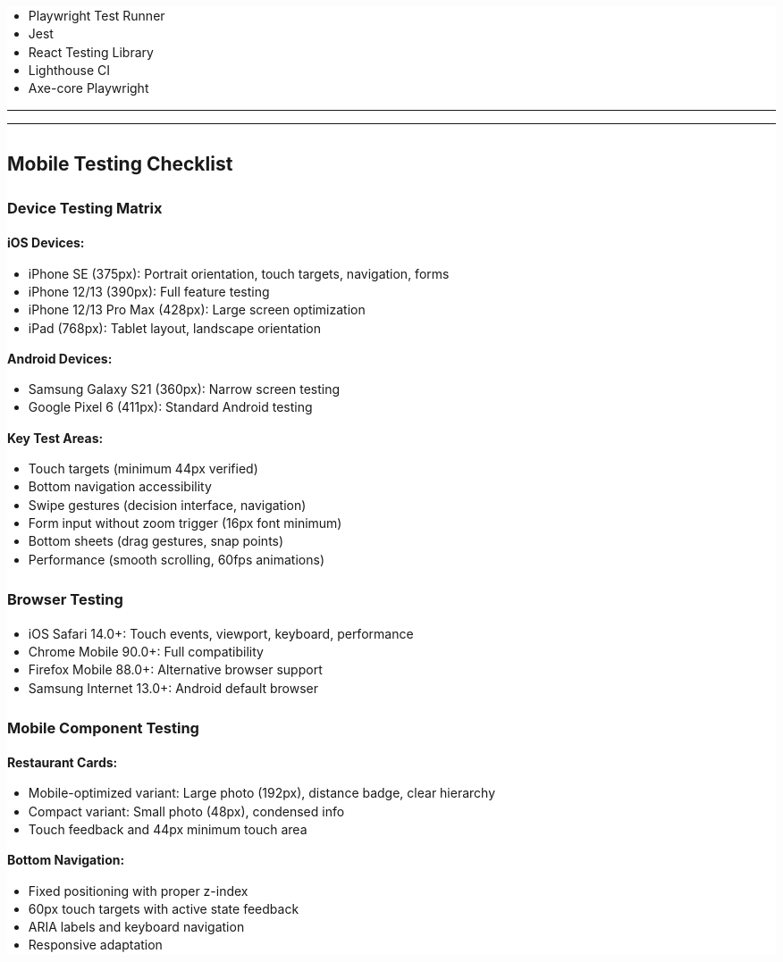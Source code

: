 - Playwright Test Runner
- Jest
- React Testing Library
- Lighthouse CI
- Axe-core Playwright

---

---

## Mobile Testing Checklist

### Device Testing Matrix

**iOS Devices:**

- iPhone SE (375px): Portrait orientation, touch targets, navigation, forms
- iPhone 12/13 (390px): Full feature testing
- iPhone 12/13 Pro Max (428px): Large screen optimization
- iPad (768px): Tablet layout, landscape orientation

**Android Devices:**

- Samsung Galaxy S21 (360px): Narrow screen testing
- Google Pixel 6 (411px): Standard Android testing

**Key Test Areas:**

- Touch targets (minimum 44px verified)
- Bottom navigation accessibility
- Swipe gestures (decision interface, navigation)
- Form input without zoom trigger (16px font minimum)
- Bottom sheets (drag gestures, snap points)
- Performance (smooth scrolling, 60fps animations)

### Browser Testing

- iOS Safari 14.0+: Touch events, viewport, keyboard, performance
- Chrome Mobile 90.0+: Full compatibility
- Firefox Mobile 88.0+: Alternative browser support
- Samsung Internet 13.0+: Android default browser

### Mobile Component Testing

**Restaurant Cards:**

- Mobile-optimized variant: Large photo (192px), distance badge, clear hierarchy
- Compact variant: Small photo (48px), condensed info
- Touch feedback and 44px minimum touch area

**Bottom Navigation:**

- Fixed positioning with proper z-index
- 60px touch targets with active state feedback
- ARIA labels and keyboard navigation
- Responsive adaptation
